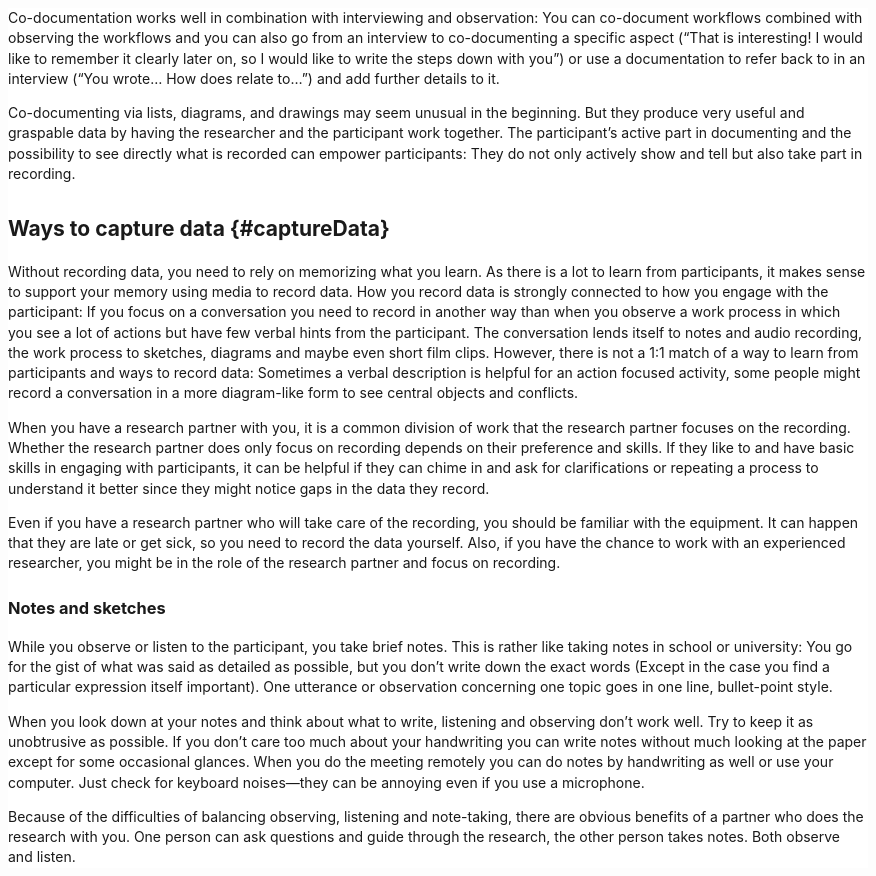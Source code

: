 Co-documentation works well in combination with interviewing and observation: You can co-document workflows combined with observing the workflows and you can also go from an interview to co-documenting a specific aspect (“That is interesting! I would like to remember it clearly later on, so I would like to write the steps down with you”) or use a documentation to refer back to in an interview (“You wrote… How does relate to…”) and add further details to it.

Co-documenting via lists, diagrams, and drawings may seem unusual in the beginning. But they produce very useful and graspable data by having the researcher and the participant work together. The participant’s active part in documenting and the possibility to see directly what is recorded can empower participants: They do not only actively show and tell but also take part in recording.


## Ways to capture data {#captureData}

Without recording data, you need to rely on memorizing what you learn. As there is a lot to learn from participants, it makes sense to support your memory using media to record data. How you record data is strongly connected to how you engage with the participant: If you focus on a conversation you need to record in another way than when you observe a work process in which you see a lot of actions but have few verbal hints from the participant. The conversation lends itself to notes and audio recording, the work process to sketches, diagrams and maybe even short film clips. However, there is not a 1:1 match of a way to learn from participants and ways to record data: Sometimes a verbal description is helpful for an action focused activity, some people might record a conversation in a more diagram-like form to see central objects and conflicts.

When you have a research partner with you, it is a common division of work that the research partner focuses on the recording. Whether the research partner does only focus on recording depends on their preference and skills. If they like to and have basic skills in engaging with participants, it can be helpful if they can chime in and ask for clarifications or repeating a process to understand it better since they might notice gaps in the data they record.

Even if you have a research partner who will take care of the recording, you should be familiar with the equipment. It can happen that they are late or get sick, so you need to record the data yourself. Also, if you have the chance to work with an experienced researcher, you might be in the role of the research partner and focus on recording.

### Notes and sketches

While you observe or listen to the participant, you take brief notes. This is rather like taking notes in school or university: You go for the gist of what was said as detailed as possible, but you don’t write down the exact words (Except in the case you find a particular expression itself important). One utterance or observation concerning one topic goes in one line, bullet-point style.

When you look down at your notes and think about what to write, listening and observing don’t work well. Try to keep it as unobtrusive as possible. If you don’t care too much about your handwriting you can write notes without much looking at the paper except for some occasional glances. When you do the meeting remotely you can do notes by handwriting as well or use your computer. Just check for keyboard noises—they can be annoying even if you use a microphone. 

Because of the difficulties of balancing observing, listening and note-taking, there are obvious benefits of a partner who does the research with you. One person can ask questions and guide through the research, the other person takes notes. Both observe and listen.
